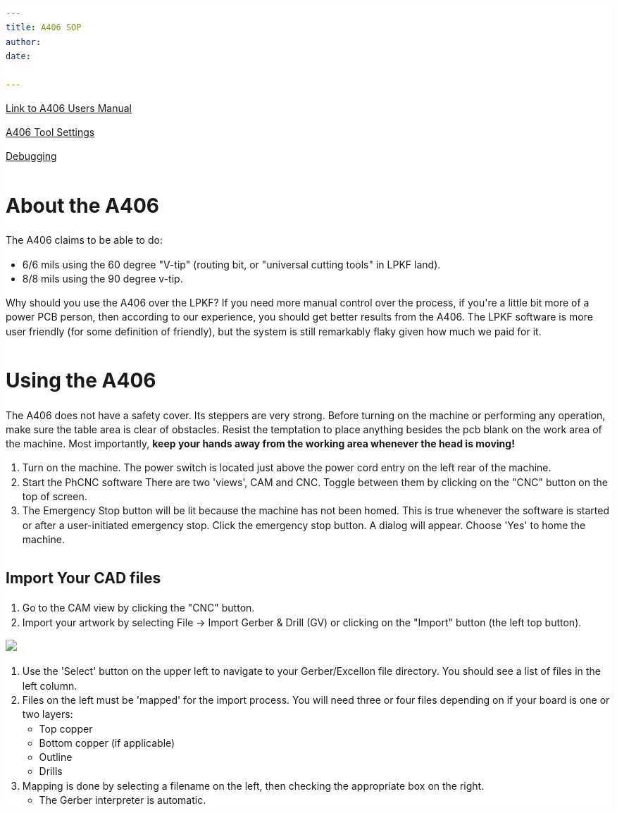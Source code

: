 ```yaml
---
title: A406 SOP
author:
date:

---
```


[Link to A406 Users Manual](http://www.accuratecnc.com/PhCNC_download_files/PhCNC%20User's%20Manual%20EN.pdf)

[A406 Tool Settings](https://github.com/psu-epl/psu-epl.github.com/wiki/A406-Tool-Settings)

[Debugging](https://github.com/psu-epl/psu-epl.github.com/wiki/A406-Debugging)

# About the A406

The A406 claims to be able to do:

- 6/6 mils using the 60 degree "V-tip" (routing bit, or "universal cutting tools" in LPKF land).
- 8/8 mils using the 90 degree v-tip.

Why should you use the A406 over the LPKF? If you need more manual control over the process, if you're a little bit more of a power PCB person, then according to our experience, you should get better results from the A406. The LPKF software is more user friendly (for some definition of friendly), but the system is still remarkably flaky given how much we paid for it.

# Using the A406

The A406 does not have a safety cover. Its steppers are very strong. Before turning on the machine or performing any operation, make sure the table area is clear of obstacles. Resist the temptation to place anything besides the pcb blank on the work area of the machine. Most importantly, **keep your hands away from the working area whenever the head is moving!**

1. Turn on the machine. The power switch is located just above the power cord entry on the left rear of the machine.
1. Start the PhCNC software There are two 'views', CAM and CNC. Toggle between them by clicking on the "CNC" button on the top of screen. 
1. The Emergency Stop button will be lit because the machine has not been homed. This is true whenever the software is started or after a user-initiated emergency stop. Click the emergency stop button. A dialog will appear. Choose 'Yes' to home the machine.

## Import Your CAD files

1. Go to the CAM view by clicking the "CNC" button.
1. Import your artwork by selecting File -> Import Gerber & Drill (GV) or clicking on the "Import" button (the left top button).

![](https://github.com/psu-epl/psu-epl.github.com/blob/master/images/a406/ImportMenu.png)

1. Use the 'Select' button on the upper left to navigate to your Gerber/Excellon file directory. You should see a list of files in the left column.
1. Files on the left must be 'mapped' for the import process. You will need three or four files depending on if your board is one or two layers:
   - Top copper 
   - Bottom copper (if applicable)
   - Outline
   - Drills
1. Mapping is done by selecting a filename on the left, then checking the appropriate box on the right.
   - The Gerber interpreter is automatic. 